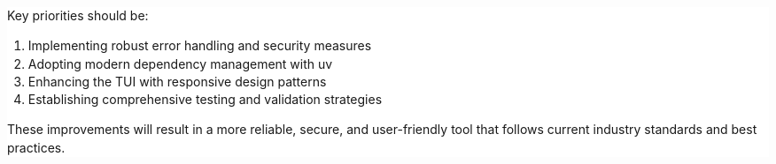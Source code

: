 Key priorities should be:
1. Implementing robust error handling and security measures
2. Adopting modern dependency management with uv
3. Enhancing the TUI with responsive design patterns
4. Establishing comprehensive testing and validation strategies

These improvements will result in a more reliable, secure, and user-friendly tool that follows current industry standards and best practices.